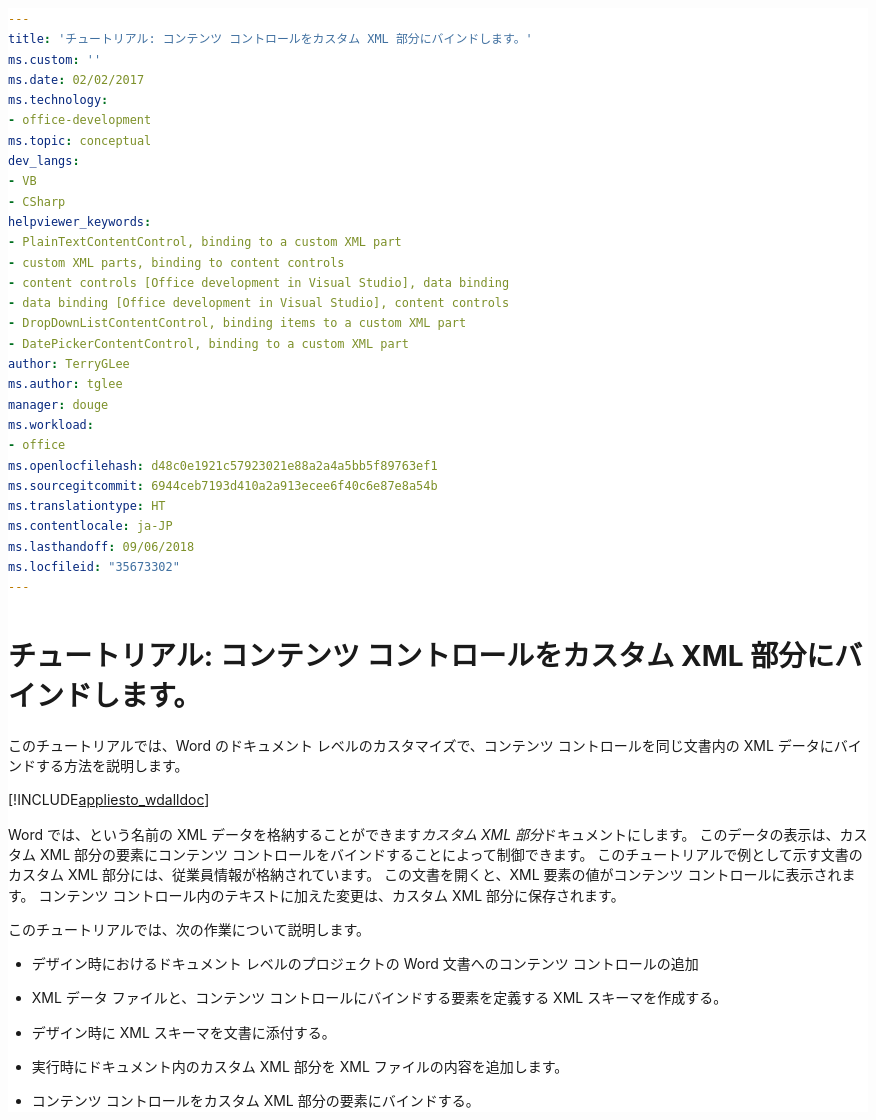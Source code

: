 ```yaml
---
title: 'チュートリアル: コンテンツ コントロールをカスタム XML 部分にバインドします。'
ms.custom: ''
ms.date: 02/02/2017
ms.technology:
- office-development
ms.topic: conceptual
dev_langs:
- VB
- CSharp
helpviewer_keywords:
- PlainTextContentControl, binding to a custom XML part
- custom XML parts, binding to content controls
- content controls [Office development in Visual Studio], data binding
- data binding [Office development in Visual Studio], content controls
- DropDownListContentControl, binding items to a custom XML part
- DatePickerContentControl, binding to a custom XML part
author: TerryGLee
ms.author: tglee
manager: douge
ms.workload:
- office
ms.openlocfilehash: d48c0e1921c57923021e88a2a4a5bb5f89763ef1
ms.sourcegitcommit: 6944ceb7193d410a2a913ecee6f40c6e87e8a54b
ms.translationtype: HT
ms.contentlocale: ja-JP
ms.lasthandoff: 09/06/2018
ms.locfileid: "35673302"
---
```

# <a name="walkthrough-bind-content-controls-to-custom-xml-parts"></a>チュートリアル: コンテンツ コントロールをカスタム XML 部分にバインドします。
  このチュートリアルでは、Word のドキュメント レベルのカスタマイズで、コンテンツ コントロールを同じ文書内の XML データにバインドする方法を説明します。  
  
 [!INCLUDE[appliesto_wdalldoc](../vsto/includes/appliesto-wdalldoc-md.md)]  
  
 Word では、という名前の XML データを格納することができます*カスタム XML 部分*ドキュメントにします。 このデータの表示は、カスタム XML 部分の要素にコンテンツ コントロールをバインドすることによって制御できます。 このチュートリアルで例として示す文書のカスタム XML 部分には、従業員情報が格納されています。 この文書を開くと、XML 要素の値がコンテンツ コントロールに表示されます。 コンテンツ コントロール内のテキストに加えた変更は、カスタム XML 部分に保存されます。  
  
 このチュートリアルでは、次の作業について説明します。  
  
-   デザイン時におけるドキュメント レベルのプロジェクトの Word 文書へのコンテンツ コントロールの追加  
  
-   XML データ ファイルと、コンテンツ コントロールにバインドする要素を定義する XML スキーマを作成する。  
  
-   デザイン時に XML スキーマを文書に添付する。  
  
-   実行時にドキュメント内のカスタム XML 部分を XML ファイルの内容を追加します。  
  
-   コンテンツ コントロールをカスタム XML 部分の要素にバインドする。  
  